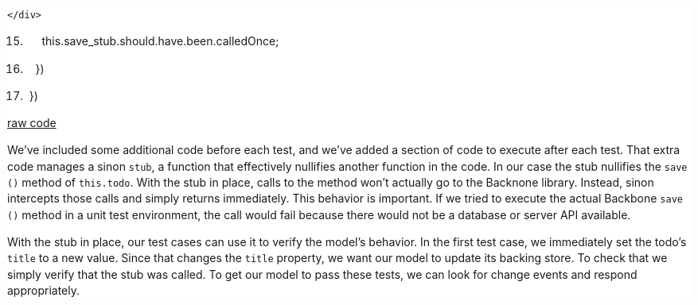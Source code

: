     </div>

15. <div class="de2">

         <span class="kw1">this</span>.<span
    class="me1">save\_stub</span>.<span class="me1">should</span>.<span
    class="me1">have</span>.<span class="me1">been</span>.<span
    class="me1">calledOnce</span><span class="sy0">;</span>

    </div>

16. <div class="de1">

       <span class="br0">}</span><span class="br0">)</span>

    </div>

17. <div class="de1">

     <span class="br0">}</span><span class="br0">)</span>

    </div>

</div>

</div>

<div class="sourceblocklink">

[raw
code](http://wiki.tamouse.org?n=Technology.UnitTestingBackbonejsApplications20130826085139?action=sourceblock&num=7)

</div>

</div>

We’ve included some additional code before each test, and we’ve added a
section of code to execute after each test. That extra code manages a
sinon `stub`, a function that effectively nullifies another function in
the code. In our case the stub nullifies the `save()` method of
`this.todo`. With the stub in place, calls to the method won’t actually
go to the Backnone library. Instead, sinon intercepts those calls and
simply returns immediately. This behavior is important. If we tried to
execute the actual Backbone `save()` method in a unit test environment,
the call would fail because there would not be a database or server API
available.

With the stub in place, our test cases can use it to verify the model’s
behavior. In the first test case, we immediately set the todo’s `title`
to a new value. Since that changes the `title` property, we want our
model to update its backing store. To check that we simply verify that
the stub was called. To get our model to pass these tests, we can look
for change events and respond appropriately.

<div class="vspace">

</div>

<div id="sourceblock8" class="sourceblock">
